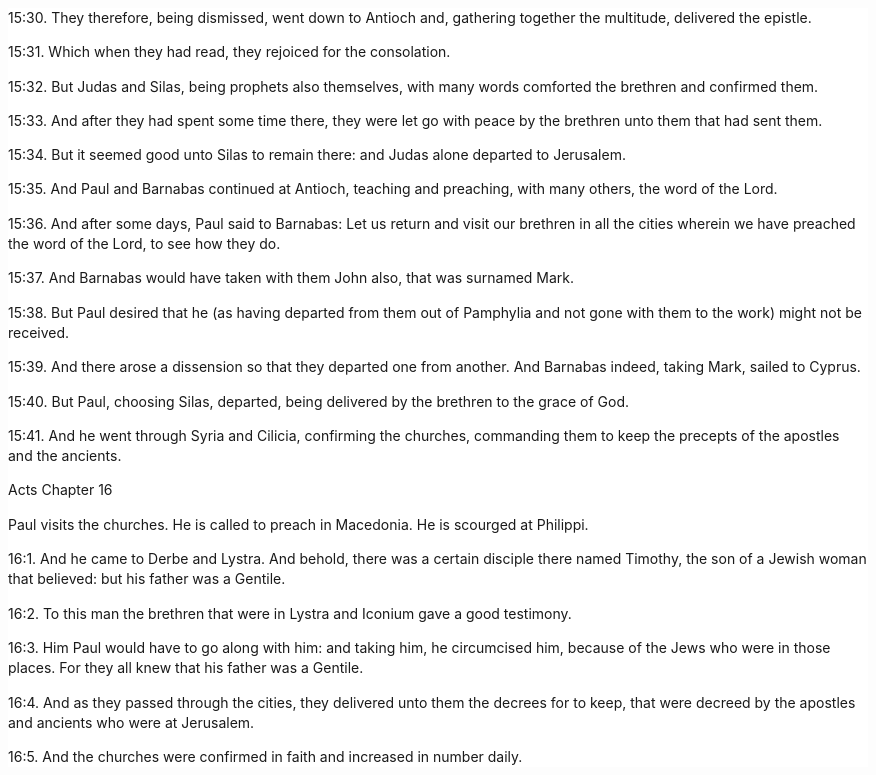 15:30. They therefore, being dismissed, went down to Antioch and,
gathering together the multitude, delivered the epistle.

15:31. Which when they had read, they rejoiced for the consolation.

15:32. But Judas and Silas, being prophets also themselves, with many
words comforted the brethren and confirmed them.

15:33. And after they had spent some time there, they were let go with
peace by the brethren unto them that had sent them.

15:34. But it seemed good unto Silas to remain there: and Judas alone
departed to Jerusalem.

15:35. And Paul and Barnabas continued at Antioch, teaching and
preaching, with many others, the word of the Lord.

15:36. And after some days, Paul said to Barnabas: Let us return and
visit our brethren in all the cities wherein we have preached the word
of the Lord, to see how they do.

15:37. And Barnabas would have taken with them John also, that was
surnamed Mark.

15:38. But Paul desired that he (as having departed from them out of
Pamphylia and not gone with them to the work) might not be received.

15:39. And there arose a dissension so that they departed one from
another. And Barnabas indeed, taking Mark, sailed to Cyprus.

15:40. But Paul, choosing Silas, departed, being delivered by the
brethren to the grace of God.

15:41. And he went through Syria and Cilicia, confirming the churches,
commanding them to keep the precepts of the apostles and the ancients.


Acts Chapter 16

Paul visits the churches. He is called to preach in Macedonia. He is
scourged at Philippi.

16:1. And he came to Derbe and Lystra. And behold, there was a certain
disciple there named Timothy, the son of a Jewish woman that believed:
but his father was a Gentile.

16:2. To this man the brethren that were in Lystra and Iconium gave a
good testimony.

16:3. Him Paul would have to go along with him: and taking him, he
circumcised him, because of the Jews who were in those places. For they
all knew that his father was a Gentile.

16:4. And as they passed through the cities, they delivered unto them
the decrees for to keep, that were decreed by the apostles and ancients
who were at Jerusalem.

16:5. And the churches were confirmed in faith and increased in number
daily.
